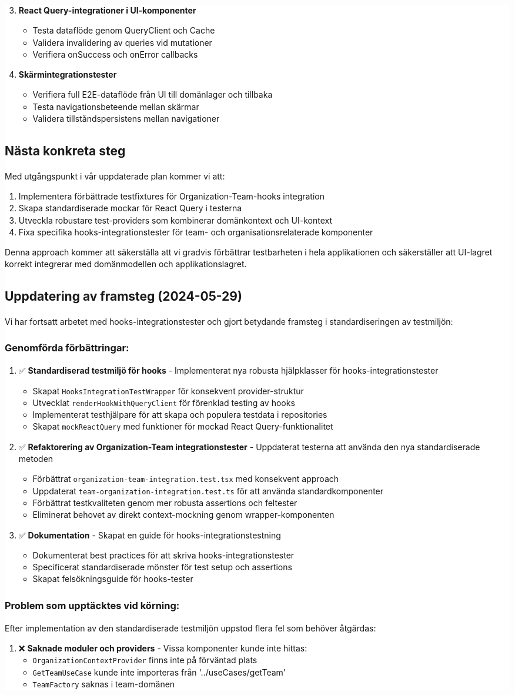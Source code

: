 3. **React Query-integrationer i UI-komponenter**
   - Testa dataflöde genom QueryClient och Cache
   - Validera invalidering av queries vid mutationer
   - Verifiera onSuccess och onError callbacks

4. **Skärmintegrationstester**
   - Verifiera full E2E-dataflöde från UI till domänlager och tillbaka
   - Testa navigationsbeteende mellan skärmar
   - Validera tillståndspersistens mellan navigationer

## Nästa konkreta steg

Med utgångspunkt i vår uppdaterade plan kommer vi att:

1. Implementera förbättrade testfixtures för Organization-Team-hooks integration
2. Skapa standardiserade mockar för React Query i testerna
3. Utveckla robustare test-providers som kombinerar domänkontext och UI-kontext
4. Fixa specifika hooks-integrationstester för team- och organisationsrelaterade komponenter

Denna approach kommer att säkerställa att vi gradvis förbättrar testbarheten i hela applikationen och säkerställer att UI-lagret korrekt integrerar med domänmodellen och applikationslagret.

## Uppdatering av framsteg (2024-05-29)

Vi har fortsatt arbetet med hooks-integrationstester och gjort betydande framsteg i standardiseringen av testmiljön:

### Genomförda förbättringar:
1. ✅ **Standardiserad testmiljö för hooks** - Implementerat nya robusta hjälpklasser för hooks-integrationstester
   - Skapat `HooksIntegrationTestWrapper` för konsekvent provider-struktur
   - Utvecklat `renderHookWithQueryClient` för förenklad testing av hooks
   - Implementerat testhjälpare för att skapa och populera testdata i repositories
   - Skapat `mockReactQuery` med funktioner för mockad React Query-funktionalitet

2. ✅ **Refaktorering av Organization-Team integrationstester** - Uppdaterat testerna att använda den nya standardiserade metoden
   - Förbättrat `organization-team-integration.test.tsx` med konsekvent approach
   - Uppdaterat `team-organization-integration.test.ts` för att använda standardkomponenter
   - Förbättrat testkvaliteten genom mer robusta assertions och feltester
   - Eliminerat behovet av direkt context-mockning genom wrapper-komponenten

3. ✅ **Dokumentation** - Skapat en guide för hooks-integrationstestning
   - Dokumenterat best practices för att skriva hooks-integrationstester
   - Specificerat standardiserade mönster för test setup och assertions
   - Skapat felsökningsguide för hooks-tester

### Problem som upptäcktes vid körning:
Efter implementation av den standardiserade testmiljön uppstod flera fel som behöver åtgärdas:

1. ❌ **Saknade moduler och providers** - Vissa komponenter kunde inte hittas:
   - `OrganizationContextProvider` finns inte på förväntad plats
   - `GetTeamUseCase` kunde inte importeras från '../useCases/getTeam'
   - `TeamFactory` saknas i team-domänen
